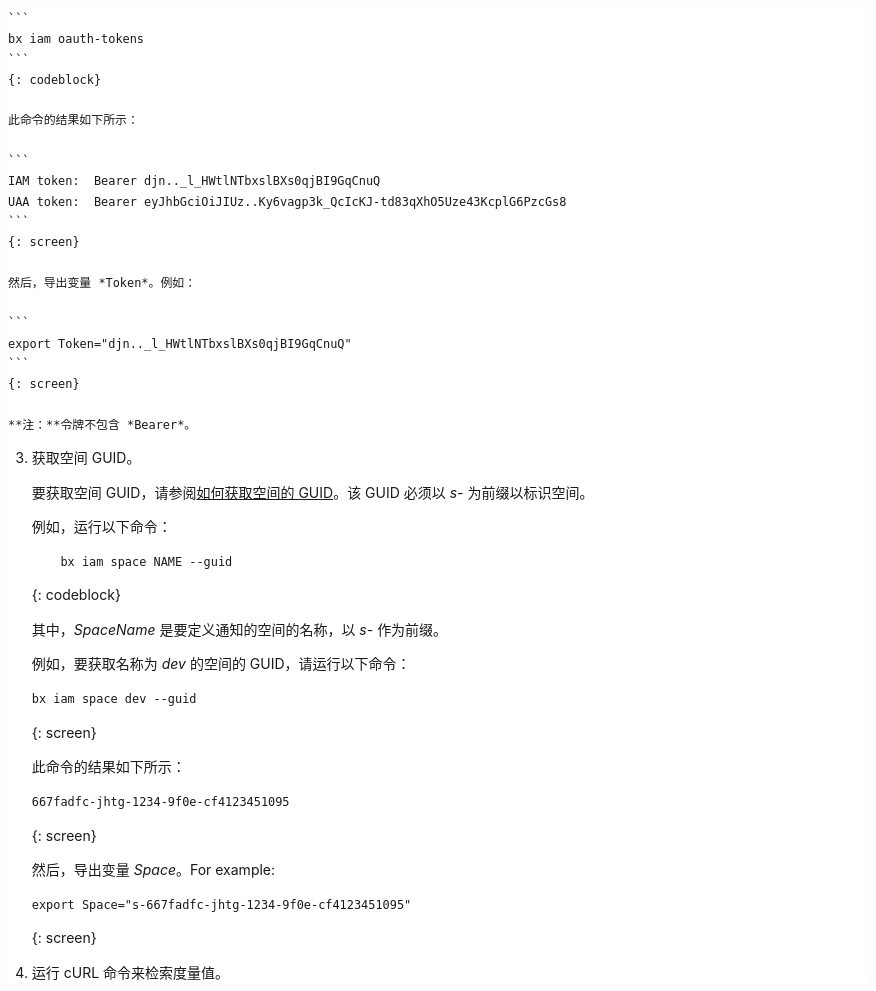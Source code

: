     ```
	bx iam oauth-tokens
	```
	{: codeblock}
	
	此命令的结果如下所示：
	
	```
	IAM token:  Bearer djn.._l_HWtlNTbxslBXs0qjBI9GqCnuQ
    UAA token:  Bearer eyJhbGciOiJIUz..Ky6vagp3k_QcIcKJ-td83qXhO5Uze43KcplG6PzcGs8
	```
	{: screen}
	
	然后，导出变量 *Token*。例如：
	
	```
	export Token="djn.._l_HWtlNTbxslBXs0qjBI9GqCnuQ"
	```
	{: screen}
	
	**注：**令牌不包含 *Bearer*。
		
3. 获取空间 GUID。

    要获取空间 GUID，请参阅[如何获取空间的 GUID](/docs/service/cloud-monitoring/qa/cli_qa.html#space_guid)。该 GUID 必须以 *s-* 为前缀以标识空间。

    例如，运行以下命令：
	
	```
	    bx iam space NAME --guid
    ```
	{: codeblock}
	
	其中，*SpaceName* 是要定义通知的空间的名称，以 *s-* 作为前缀。
	
	例如，要获取名称为 *dev* 的空间的 GUID，请运行以下命令：
	
	```
	bx iam space dev --guid
	```
	{: screen}
	
	此命令的结果如下所示：
	
	```
	667fadfc-jhtg-1234-9f0e-cf4123451095
	```
	{: screen}
	
	然后，导出变量 *Space*。For example:
	
	```
	export Space="s-667fadfc-jhtg-1234-9f0e-cf4123451095"
	```
	{: screen}
	
5. 运行 cURL 命令来检索度量值。
